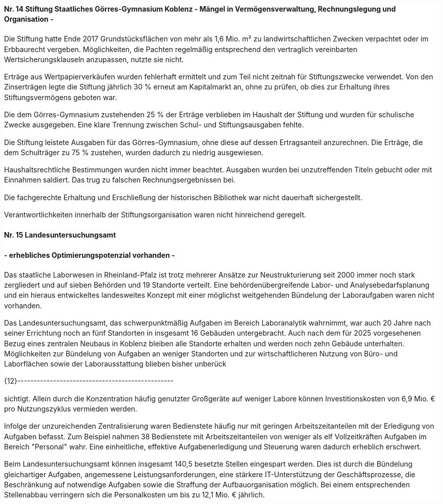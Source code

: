 #### **Nr. 14 Stiftung Staatliches Görres-Gymnasium Koblenz - Mängel in Vermögensverwaltung, Rechnungslegung und Organisation -**

Die Stiftung hatte Ende 2017 Grundstücksflächen von mehr als 1,6 Mio. m² zu landwirtschaftlichen Zwecken verpachtet oder im Erbbaurecht vergeben. Möglichkeiten, die Pachten regelmäßig entsprechend den vertraglich vereinbarten Wertsicherungsklauseln anzupassen, nutzte sie nicht.

Erträge aus Wertpapierverkäufen wurden fehlerhaft ermittelt und zum Teil nicht zeitnah für Stiftungszwecke verwendet. Von den Zinserträgen legte die Stiftung jährlich 30 % erneut am Kapitalmarkt an, ohne zu prüfen, ob dies zur Erhaltung ihres Stiftungsvermögens geboten war.

Die dem Görres-Gymnasium zustehenden 25 % der Erträge verblieben im Haushalt der Stiftung und wurden für schulische Zwecke ausgegeben. Eine klare Trennung zwischen Schul- und Stiftungsausgaben fehlte.

Die Stiftung leistete Ausgaben für das Görres-Gymnasium, ohne diese auf dessen Ertragsanteil anzurechnen. Die Erträge, die dem Schulträger zu 75 % zustehen, wurden dadurch zu niedrig ausgewiesen.

Haushaltsrechtliche Bestimmungen wurden nicht immer beachtet. Ausgaben wurden bei unzutreffenden Titeln gebucht oder mit Einnahmen saldiert. Das trug zu falschen Rechnungsergebnissen bei.

Die fachgerechte Erhaltung und Erschließung der historischen Bibliothek war nicht dauerhaft sichergestellt.

Verantwortlichkeiten innerhalb der Stiftungsorganisation waren nicht hinreichend geregelt.

#### **Nr. 15 Landesuntersuchungsamt**

#### **- erhebliches Optimierungspotenzial vorhanden -**

Das staatliche Laborwesen in Rheinland-Pfalz ist trotz mehrerer Ansätze zur Neustrukturierung seit 2000 immer noch stark zergliedert und auf sieben Behörden und 19 Standorte verteilt. Eine behördenübergreifende Labor- und Analysebedarfsplanung und ein hieraus entwickeltes landesweites Konzept mit einer möglichst weitgehenden Bündelung der Laboraufgaben waren nicht vorhanden.

Das Landesuntersuchungsamt, das schwerpunktmäßig Aufgaben im Bereich Laboranalytik wahrnimmt, war auch 20 Jahre nach seiner Errichtung noch an fünf Standorten in insgesamt 16 Gebäuden untergebracht. Auch nach dem für 2025 vorgesehenen Bezug eines zentralen Neubaus in Koblenz bleiben alle Standorte erhalten und werden noch zehn Gebäude unterhalten. Möglichkeiten zur Bündelung von Aufgaben an weniger Standorten und zur wirtschaftlicheren Nutzung von Büro- und Laborflächen sowie der Laborausstattung blieben bisher unberück

{12}------------------------------------------------

sichtigt. Allein durch die Konzentration häufig genutzter Großgeräte auf weniger Labore können Investitionskosten von 6,9 Mio. € pro Nutzungszyklus vermieden werden.

Infolge der unzureichenden Zentralisierung waren Bedienstete häufig nur mit geringen Arbeitszeitanteilen mit der Erledigung von Aufgaben befasst. Zum Beispiel nahmen 38 Bedienstete mit Arbeitszeitanteilen von weniger als elf Vollzeitkräften Aufgaben im Bereich "Personal" wahr. Eine einheitliche, effektive Aufgabenerledigung und Steuerung waren dadurch erheblich erschwert.

Beim Landesuntersuchungsamt können insgesamt 140,5 besetzte Stellen eingespart werden. Dies ist durch die Bündelung gleichartiger Aufgaben, angemessene Leistungsanforderungen, eine stärkere IT-Unterstützung der Geschäftsprozesse, die Beschränkung auf notwendige Aufgaben sowie die Straffung der Aufbauorganisation möglich. Bei einem entsprechenden Stellenabbau verringern sich die Personalkosten um bis zu 12,1 Mio. € jährlich.
